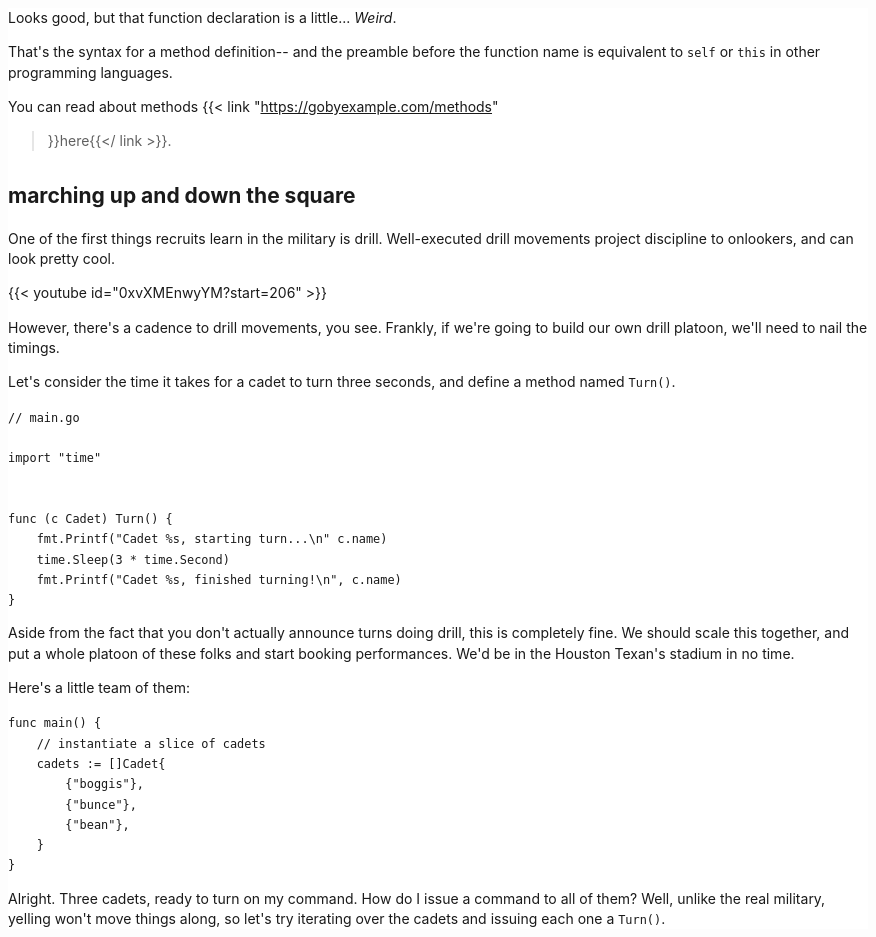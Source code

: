 Looks good, but that function declaration is a little... *Weird*.

That's the syntax for a method definition-- and the preamble before the
function name is equivalent to `self`  or  `this` in other programming
languages.

You can read about methods {{< link "https://gobyexample.com/methods"
>}}here{{</ link >}}.

## marching up and down the square 

One of the first things recruits learn in the military is drill. Well-executed
drill movements project discipline to onlookers, and can look pretty cool.

{{< youtube id="0xvXMEnwyYM?start=206" >}}

However, there's a cadence to drill movements, you see. Frankly, if we're going
to build our own drill platoon, we'll need to nail the timings.

Let's consider the time it takes for a cadet to turn three seconds, and define
a method named `Turn()`.

```golang
// main.go

import "time"


func (c Cadet) Turn() {
    fmt.Printf("Cadet %s, starting turn...\n" c.name)
    time.Sleep(3 * time.Second)
    fmt.Printf("Cadet %s, finished turning!\n", c.name)
}
```

Aside from the fact that you don't actually announce turns doing drill, this is
completely fine. We should scale this together, and put a whole platoon of these
folks and start booking performances. We'd be in the Houston Texan's stadium in
no time. 

Here's a little team of them:

```golang
func main() {
    // instantiate a slice of cadets
    cadets := []Cadet{
        {"boggis"},
        {"bunce"},
        {"bean"},
    }
}
```
Alright. Three cadets, ready to turn on my command. How do I issue a command to
all of them? Well, unlike the real military, yelling won't move things along,
so let's try iterating over the cadets and issuing each one a `Turn()`.
